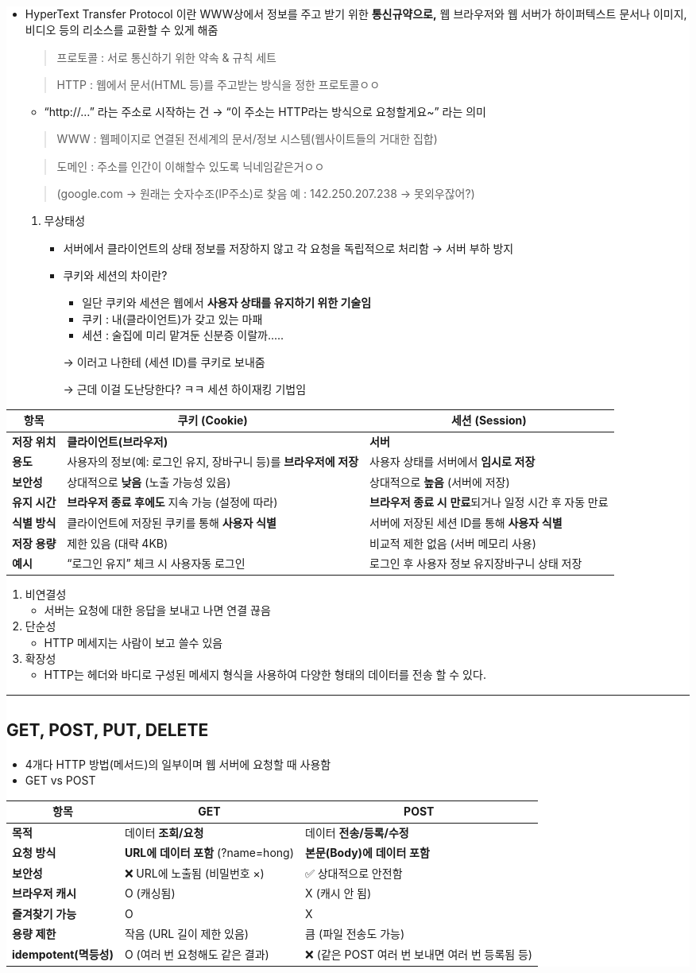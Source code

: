 - HyperText Transfer Protocol 이란 WWW상에서 정보를 주고 받기 위한 **통신규약으로,**  웹 브라우저와 웹 서버가 하이퍼텍스트 문서나 이미지, 비디오 등의 리소스를 교환할 수 있게 해줌

    > 프로토콜 : 서로 통신하기 위한 약속 & 규칙 세트

    > HTTP : 웹에서 문서(HTML 등)를 주고받는 방식을 정한 프로토콜ㅇㅇ

    - “http://…” 라는 주소로 시작하는 건 → “이 주소는 HTTP라는 방식으로 요청할게요~” 라는 의미

    > WWW : 웹페이지로 연결된 전세계의 문서/정보 시스템(웹사이트들의 거대한 집합)

    > 도메인 : 주소를 인간이 이해할수 있도록 닉네임같은거ㅇㅇ 

    > (google.com → 원래는 숫자수조(IP주소)로 찾음 예 : 142.250.207.238 → 못외우잖어?)

    1. 무상태성
        - 서버에서 클라이언트의 상태 정보를 저장하지 않고 각 요청을 독립적으로 처리함 → 서버 부하 방지
        - 쿠키와 세션의 차이란?
            - 일단 쿠키와 세션은 웹에서 **사용자 상태를 유지하기 위한 기술임**
            - 쿠키 : 내(클라이언트)가 갖고 있는 마패
            - 세션 : 술집에 미리 맡겨둔 신분증 이랄까.....

            → 이러고 나한테 (세션 ID)를 쿠키로 보내줌

            → 근데 이걸 도난당한다? ㅋㅋ 세션 하이재킹 기법임

| **항목**    | **쿠키 (Cookie)**                          | **세션 (Session)**                  |
| --------- | ---------------------------------------- | --------------------------------- |
| **저장 위치** | **클라이언트(브라우저)**                          | **서버**                            |
| **용도**    | 사용자의 정보(예: 로그인 유지, 장바구니 등)를 **브라우저에 저장** | 사용자 상태를 서버에서 **임시로 저장**           |
| **보안성**   | 상대적으로 **낮음** (노출 가능성 있음)                 | 상대적으로 **높음** (서버에 저장)             |
| **유지 시간** | **브라우저 종료 후에도** 지속 가능 (설정에 따라)           | **브라우저 종료 시 만료**되거나 일정 시간 후 자동 만료 |
| **식별 방식** | 클라이언트에 저장된 쿠키를 통해 **사용자 식별**             | 서버에 저장된 세션 ID를 통해 **사용자 식별**      |
| **저장 용량** | 제한 있음 (대략 4KB)                           | 비교적 제한 없음 (서버 메모리 사용)             |
| **예시**    | “로그인 유지” 체크 시 사용자동 로그인                   | 로그인 후 사용자 정보 유지장바구니 상태 저장         |

1. 비연결성
    - 서버는 요청에 대한 응답을 보내고 나면 연결 끊음
1. 단순성
    - HTTP 메세지는 사람이 보고 쓸수 있음
1. 확장성
    - HTTP는 헤더와 바디로 구성된 메세지 형식을 사용하여 다양한 형태의 데이터를 전송 할 수 있다.

---

## GET, POST, PUT, DELETE

- 4개다 HTTP 방법(메서드)의 일부이며 웹 서버에 요청할 때 사용함
- GET vs POST

| **항목**              | **GET**                      | **POST**                        |
| ------------------- | ---------------------------- | ------------------------------- |
| **목적**              | 데이터 **조회/요청**                | 데이터 **전송/등록/수정**                |
| **요청 방식**           | **URL에 데이터 포함** (?name=hong) | **본문(Body)에 데이터 포함**            |
| **보안성**             | ❌ URL에 노출됨 (비밀번호 ×)          | ✅ 상대적으로 안전함                     |
| **브라우저 캐시**         | O (캐싱됨)                      | X (캐시 안 됨)                      |
| **즐겨찾기 가능**         | O                            | X                               |
| **용량 제한**           | 작음 (URL 길이 제한 있음)            | 큼 (파일 전송도 가능)                   |
| **idempotent(멱등성)** | O (여러 번 요청해도 같은 결과)          | ❌ (같은 POST 여러 번 보내면 여러 번 등록됨 등) |
